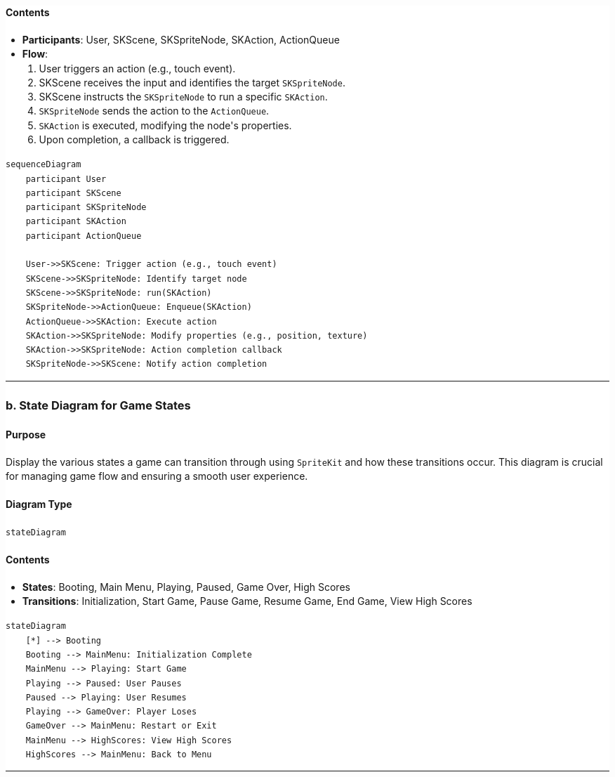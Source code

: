 #### **Contents**
- **Participants**: User, SKScene, SKSpriteNode, SKAction, ActionQueue
- **Flow**:
  1. User triggers an action (e.g., touch event).
  2. SKScene receives the input and identifies the target `SKSpriteNode`.
  3. SKScene instructs the `SKSpriteNode` to run a specific `SKAction`.
  4. `SKSpriteNode` sends the action to the `ActionQueue`.
  5. `SKAction` is executed, modifying the node's properties.
  6. Upon completion, a callback is triggered.

```mermaid
sequenceDiagram
    participant User
    participant SKScene
    participant SKSpriteNode
    participant SKAction
    participant ActionQueue

    User->>SKScene: Trigger action (e.g., touch event)
    SKScene->>SKSpriteNode: Identify target node
    SKScene->>SKSpriteNode: run(SKAction)
    SKSpriteNode->>ActionQueue: Enqueue(SKAction)
    ActionQueue->>SKAction: Execute action
    SKAction->>SKSpriteNode: Modify properties (e.g., position, texture)
    SKAction->>SKSpriteNode: Action completion callback
    SKSpriteNode->>SKScene: Notify action completion
```

---

### **b. State Diagram for Game States**

#### **Purpose**
Display the various states a game can transition through using `SpriteKit` and how these transitions occur. This diagram is crucial for managing game flow and ensuring a smooth user experience.

#### **Diagram Type**
`stateDiagram`

#### **Contents**
- **States**: Booting, Main Menu, Playing, Paused, Game Over, High Scores
- **Transitions**: Initialization, Start Game, Pause Game, Resume Game, End Game, View High Scores

```mermaid
stateDiagram
    [*] --> Booting
    Booting --> MainMenu: Initialization Complete
    MainMenu --> Playing: Start Game
    Playing --> Paused: User Pauses
    Paused --> Playing: User Resumes
    Playing --> GameOver: Player Loses
    GameOver --> MainMenu: Restart or Exit
    MainMenu --> HighScores: View High Scores
    HighScores --> MainMenu: Back to Menu
```

---